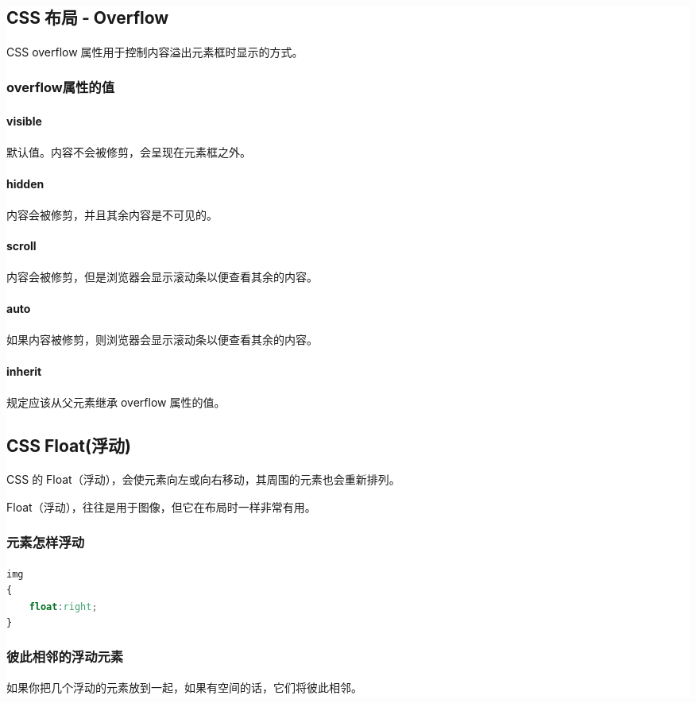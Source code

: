 ## CSS 布局 - Overflow

CSS overflow 属性用于控制内容溢出元素框时显示的方式。

### overflow属性的值

#### visible

默认值。内容不会被修剪，会呈现在元素框之外。



#### hidden

内容会被修剪，并且其余内容是不可见的。



#### scroll

内容会被修剪，但是浏览器会显示滚动条以便查看其余的内容。



#### auto

如果内容被修剪，则浏览器会显示滚动条以便查看其余的内容。



#### inherit

 规定应该从父元素继承 overflow 属性的值。





## CSS Float(浮动)

CSS 的 Float（浮动），会使元素向左或向右移动，其周围的元素也会重新排列。

Float（浮动），往往是用于图像，但它在布局时一样非常有用。



### 元素怎样浮动

```css
img
{
    float:right;
}
```



### 彼此相邻的浮动元素

如果你把几个浮动的元素放到一起，如果有空间的话，它们将彼此相邻。
